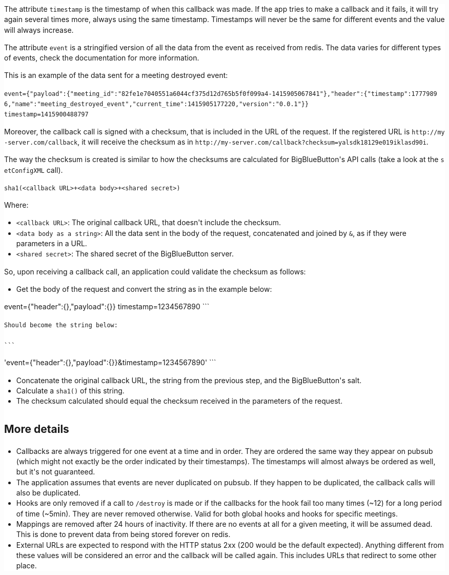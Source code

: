 The attribute `timestamp` is the timestamp of when this callback was made. If the app tries
to make a callback and it fails, it will try again several times more, always using the same
timestamp. Timestamps will never be the same for different events and the value will always
increase.

The attribute `event` is a stringified version of  all the data from the event as received
from redis. The data varies for different types of events, check the documentation for
more information.

This is an example of the data sent for a meeting destroyed event:

```
event={"payload":{"meeting_id":"82fe1e7040551a6044cf375d12d765b5f0f099a4-1415905067841"},"header":{"timestamp":17779896,"name":"meeting_destroyed_event","current_time":1415905177220,"version":"0.0.1"}}
timestamp=1415900488797
```

Moreover, the callback call is signed with a checksum, that is included in the URL of the
request. If the registered URL is `http://my-server.com/callback`, it will receive the
checksum as in `http://my-server.com/callback?checksum=yalsdk18129e019iklasd90i`.

The way the checksum is created is similar to how the checksums are calculated for
BigBlueButton's API calls (take a look at the `setConfigXML` call).

```
sha1(<callback URL>+<data body>+<shared secret>)
```

Where:

* `<callback URL>`: The original callback URL, that doesn't include the checksum.
* `<data body as a string>`: All the data sent in the body of the request, concatenated and joined by `&`, as if they were parameters in a URL.
* `<shared secret>`: The shared secret of the BigBlueButton server.

So, upon receiving a callback call, an application could validate the checksum as follows:

* Get the body of the request and convert the string as in the example below:
    ```
event={"header":{},"payload":{}}
timestamp=1234567890
    ```

    Should become the string below:

    ```
'event={"header":{},"payload":{}}&timestamp=1234567890'
    ```
* Concatenate the original callback URL, the string from the previous step, and the BigBlueButton's salt.
* Calculate a `sha1()` of this string.
* The checksum calculated should equal the checksum received in the parameters of the request.


More details
------------
* Callbacks are always triggered for one event at a time and in order. They are ordered the same way they appear on pubsub (which might not exactly be the order indicated by their timestamps). The timestamps will almost always be ordered as well, but it's not guaranteed.
* The application assumes that events are never duplicated on pubsub. If they happen to be duplicated, the callback calls will also be duplicated. 
* Hooks are only removed if a call to `/destroy` is made or if the callbacks for the hook fail too many times (~12) for a long period of time (~5min). They are never removed otherwise. Valid for both global hooks and hooks for specific meetings.
* Mappings are removed after 24 hours of inactivity. If there are no events at all for a given meeting, it will be assumed dead. This is done to prevent data from being stored forever on redis.
* External URLs are expected to respond with the HTTP status 2xx (200 would be the default expected). Anything different from these values will be considered an error and the callback will be called again. This includes URLs that redirect to some other place.